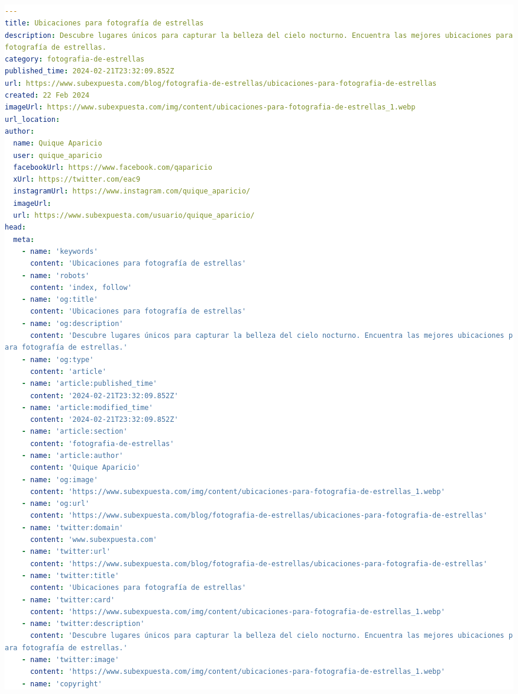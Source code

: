 ```yaml
---
title: Ubicaciones para fotografía de estrellas
description: Descubre lugares únicos para capturar la belleza del cielo nocturno. Encuentra las mejores ubicaciones para fotografía de estrellas.
category: fotografia-de-estrellas
published_time: 2024-02-21T23:32:09.852Z
url: https://www.subexpuesta.com/blog/fotografia-de-estrellas/ubicaciones-para-fotografia-de-estrellas
created: 22 Feb 2024
imageUrl: https://www.subexpuesta.com/img/content/ubicaciones-para-fotografia-de-estrellas_1.webp
url_location:
author:
  name: Quique Aparicio
  user: quique_aparicio
  facebookUrl: https://www.facebook.com/qaparicio
  xUrl: https://twitter.com/eac9
  instagramUrl: https://www.instagram.com/quique_aparicio/
  imageUrl: 
  url: https://www.subexpuesta.com/usuario/quique_aparicio/
head:
  meta:
    - name: 'keywords'
      content: 'Ubicaciones para fotografía de estrellas'
    - name: 'robots'
      content: 'index, follow'
    - name: 'og:title'
      content: 'Ubicaciones para fotografía de estrellas'
    - name: 'og:description'
      content: 'Descubre lugares únicos para capturar la belleza del cielo nocturno. Encuentra las mejores ubicaciones para fotografía de estrellas.'
    - name: 'og:type'
      content: 'article'
    - name: 'article:published_time'
      content: '2024-02-21T23:32:09.852Z'
    - name: 'article:modified_time'
      content: '2024-02-21T23:32:09.852Z'
    - name: 'article:section'
      content: 'fotografia-de-estrellas'
    - name: 'article:author'
      content: 'Quique Aparicio'
    - name: 'og:image'
      content: 'https://www.subexpuesta.com/img/content/ubicaciones-para-fotografia-de-estrellas_1.webp'
    - name: 'og:url'
      content: 'https://www.subexpuesta.com/blog/fotografia-de-estrellas/ubicaciones-para-fotografia-de-estrellas'
    - name: 'twitter:domain'
      content: 'www.subexpuesta.com'
    - name: 'twitter:url'
      content: 'https://www.subexpuesta.com/blog/fotografia-de-estrellas/ubicaciones-para-fotografia-de-estrellas'
    - name: 'twitter:title'
      content: 'Ubicaciones para fotografía de estrellas'
    - name: 'twitter:card'
      content: 'https://www.subexpuesta.com/img/content/ubicaciones-para-fotografia-de-estrellas_1.webp'
    - name: 'twitter:description'
      content: 'Descubre lugares únicos para capturar la belleza del cielo nocturno. Encuentra las mejores ubicaciones para fotografía de estrellas.'
    - name: 'twitter:image'
      content: 'https://www.subexpuesta.com/img/content/ubicaciones-para-fotografia-de-estrellas_1.webp'
    - name: 'copyright'
```